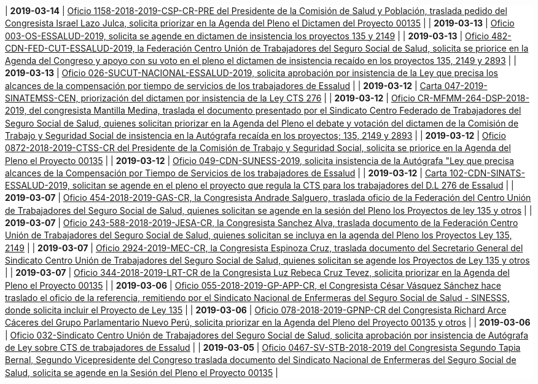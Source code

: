 | **2019-03-14** | [Oficio 1158-2018-2019-CSP-CR-PRE del Presidente de la Comisión de Salud y Población, traslada pedido del Congresista Israel Lazo Julca, solicita priorizar en la Agenda del Pleno el Dictamen del Proyecto 00135](http://www.leyes.congreso.gob.pe/Documentos/2016_2021/Oficios/Comisiones_Ordinarias/OFICIO-1158-2018-2019-CSP-CR-PRE.pdf) |
| **2019-03-13** | [Oficio 003-OS-ESSALUD-2019, solicita se agende en dictamen de insistencia los proyectos 135 y 2149](http://www.leyes.congreso.gob.pe/Documentos/2016_2021/Oficios/Otras_Instituciones/OFICIO-003-OS-ESSALUD-2019.pdf) |
| **2019-03-13** | [Oficio 482-CDN-FED-CUT-ESSALUD-2019, la Federación Centro Unión de Trabajadores del Seguro Social de Salud, solicita se priorice en la Agenda del Congreso y apoyo con su voto en el pleno el dictamen de insistencia recaído en los proyectos 135, 2149 y 2893](http://www.leyes.congreso.gob.pe/Documentos/2016_2021/Oficios/Otras_Instituciones/OFICIO-482-CDN-FED-CUT-ESSALUD-2019.pdf) |
| **2019-03-13** | [Oficio 026-SUCUT-NACIONAL-ESSALUD-2019, solicita aprobación por insistencia de la Ley que precisa los alcances de la compensación por tiempo de servicios de los trabajadores de Essalud](http://www.leyes.congreso.gob.pe/Documentos/2016_2021/Oficios/Otras_Instituciones/OFICIO-026-SUCUT-NACIONAL-ESSALUD-2019.pdf) |
| **2019-03-12** | [Carta 047-2019-SINATEMSS-CEN, priorización del dictamen por insistencia de la Ley CTS 276](http://www.leyes.congreso.gob.pe/Documentos/2016_2021/Oficios/Otras_Instituciones/CARTA-047-2019-SINATEMSS-CEN.pdf) |
| **2019-03-12** | [Oficio CR-MFMM-264-DSP-2018-2019, del congresista Mantilla Medina, traslada el documento presentado por el Sindicato Centro Federado de Trabajadores del Seguro Social de Salud, quienes solicitan priorizar en la Agenda del Pleno el debate y votación del dictamen de la Comisión de Trabajo y Seguridad Social de insistencia en la Autógrafa recaída en los proyectos; 135, 2149 y 2893](http://www.leyes.congreso.gob.pe/Documentos/2016_2021/Oficios/Congresistas/OFICIO-CR-MFMM-264-DSP-2018-2019.pdf) |
| **2019-03-12** | [Oficio 0872-2018-2019-CTSS-CR del Presidente de la Comisión de Trabajo y Seguridad Social, solicita se priorice en la Agenda del Pleno el Proyecto 00135](http://www.leyes.congreso.gob.pe/Documentos/2016_2021/Oficios/Comisiones_Ordinarias/OFICIO-0872-2018-2019-CTSS-CR.pdf) |
| **2019-03-12** | [Oficio 049-CDN-SUNESS-2019, solicita insistencia de la Autógrafa "Ley que precisa alcances de la Compensación por Tiempo de Servicios de los trabajadores de Essalud](http://www.leyes.congreso.gob.pe/Documentos/2016_2021/Oficios/Otras_Instituciones/OFICIO-049-CDN-SUNESS-2019.pdf) |
| **2019-03-12** | [Carta 102-CDN-SINATS-ESSALUD-2019, solicitan se agende en el pleno el proyecto que regula la CTS para los trabajadores del D.L 276 de Essalud](http://www.leyes.congreso.gob.pe/Documentos/2016_2021/Oficios/Otras_Instituciones/CARTA-102-CDN-SINATS-ESSALUD-2019.pdf) |
| **2019-03-07** | [Oficio 454-2018-2019-GAS-CR, la Congresista Andrade Salguero, traslada oficio de la Federación del Centro Unión de Trabajadores del Seguro Social de Salud, quienes solicitan se agende en la sesión del Pleno los Proyectos de ley 135 y otros](http://www.leyes.congreso.gob.pe/Documentos/2016_2021/Oficios/Congresistas/OFICIO-454-2018-2019-GAS-CR.pdf) |
| **2019-03-07** | [Oficio 243-588-2018-2019-JESA-CR, la Congresista Sanchez Alva, traslada documento de la Federación Centro Unión de Trabajadores del Seguro Social de Salud, quienes solicitan se incluya en la agenda del Pleno los Proyectos Ley 135, 2149](http://www.leyes.congreso.gob.pe/Documentos/2016_2021/Oficios/Congresistas/OFICIO-243-588-2018-2019-JESA-CR.pdf) |
| **2019-03-07** | [Oficio 2924-2019-MEC-CR, la Congresista Espinoza Cruz, traslada documento del Secretario General del Sindicato Centro Unión de Trabajadores del Seguro Social de Salud, quienes solicitan se agende los Proyectos de Ley 135 y otros](http://www.leyes.congreso.gob.pe/Documentos/2016_2021/Oficios/Congresistas/OFICIO-2924-2019-MEC-CR.pdf) |
| **2019-03-07** | [Oficio 344-2018-2019-LRT-CR de la Congresista Luz Rebeca Cruz Tevez, solicita priorizar en la Agenda del Pleno el Proyecto 00135](http://www.leyes.congreso.gob.pe/Documentos/2016_2021/Oficios/Congresistas/OFICIO-344-2018-2019-LRT-CR.pdf) |
| **2019-03-06** | [Oficio 055-2018-2019-GP-APP-CR, el Congresista César Vásquez Sánchez hace traslado el oficio de la referencia, remitiendo por el Sindicato Nacional de Enfermeras del Seguro Social de Salud - SINESSS, donde solicita incluir el Proyecto de Ley 135](http://www.leyes.congreso.gob.pe/Documentos/2016_2021/Oficios/Grupos_Parlamentarios/OFICIO-055-2018-2019-GP-APP-CR.pdf) |
| **2019-03-06** | [Oficio 078-2018-2019-GPNP-CR del Congresista Richard Arce Cáceres del Grupo Parlamentario Nuevo Perú, solicita priorizar en la Agenda del Pleno del Proyecto 00135 y otros](http://www.leyes.congreso.gob.pe/Documentos/2016_2021/Oficios/Congresistas/OFICIO-078-2018-2019-GPNP-CR.pdf) |
| **2019-03-06** | [Oficio 032-Sindicato Centro Unión de Trabajadores del Seguro Social de Salud, solicita aprobación por insistencia de Autógrafa de Ley sobre CTS de trabajadores de Essalud](http://www.leyes.congreso.gob.pe/Documentos/2016_2021/Oficios/Otras_Instituciones/OFICIO-032-SINDICATO-CUT-ESSALUD-BASE-SEDE-CENTRAL-2019.pdf) |
| **2019-03-05** | [Oficio 0467-SV-STB-2018-2019 del Congresista Segundo Tapia Bernal, Segundo Vicepresidente del Congreso traslada documento del Sindicato Nacional de Enfermeras del Seguro Social de Salud, solicita se agende en la Sesión del Pleno el Proyecto 00135](http://www.leyes.congreso.gob.pe/Documentos/2016_2021/Oficios/Congresistas/OFICIO-0467-SV-STB-2018-2019.pdf) |